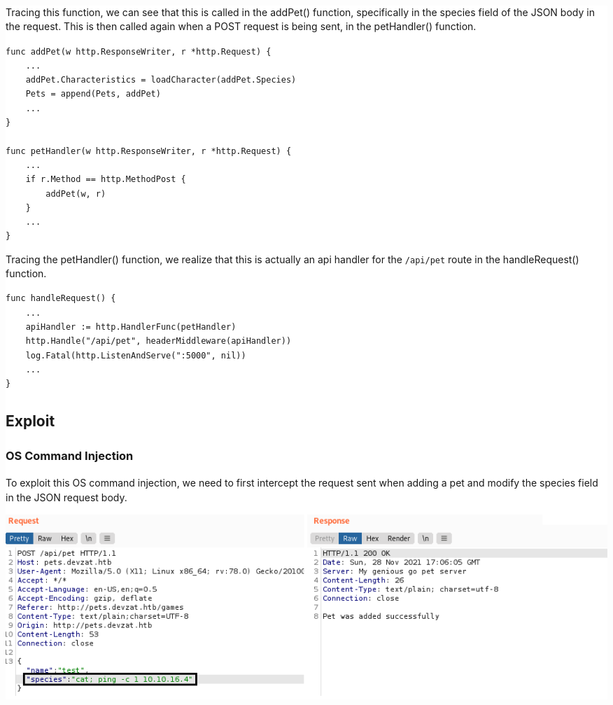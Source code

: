 Tracing this function, we can see that this is called in the addPet() function, specifically in the species field of the JSON body in the request. This is then called again when a POST request is being sent, in the petHandler() function.

```
func addPet(w http.ResponseWriter, r *http.Request) {
    ...
	addPet.Characteristics = loadCharacter(addPet.Species)
	Pets = append(Pets, addPet)
    ...
}

func petHandler(w http.ResponseWriter, r *http.Request) {
	...
	if r.Method == http.MethodPost {
		addPet(w, r)
	}
    ...
}
```

Tracing the petHandler() function, we realize that this is actually an api handler for the ```/api/pet``` route in the handleRequest() function.

```
func handleRequest() {
    ...
	apiHandler := http.HandlerFunc(petHandler)
	http.Handle("/api/pet", headerMiddleware(apiHandler))
	log.Fatal(http.ListenAndServe(":5000", nil))
    ...
}
```

## Exploit
### OS Command Injection
To exploit this OS command injection, we need to first intercept the request sent when adding a pet and modify the species field in the JSON request body.

![OS Command Injection](https://github.com/joelczk/writeups/blob/main/HTB/Images/Devzat/command_injection.png)
